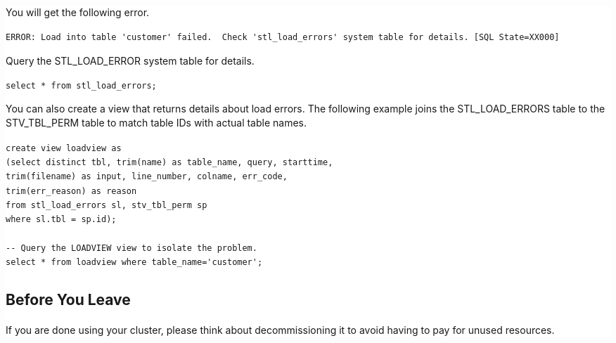 You will get the following error.
```
ERROR: Load into table 'customer' failed.  Check 'stl_load_errors' system table for details. [SQL State=XX000]
```

Query the STL_LOAD_ERROR system table for details.
```
select * from stl_load_errors;
```

You can also create a view that returns details about load errors.  The following example joins the STL_LOAD_ERRORS table to the STV_TBL_PERM table to match table IDs with actual table names.
```
create view loadview as
(select distinct tbl, trim(name) as table_name, query, starttime,
trim(filename) as input, line_number, colname, err_code,
trim(err_reason) as reason
from stl_load_errors sl, stv_tbl_perm sp
where sl.tbl = sp.id);

-- Query the LOADVIEW view to isolate the problem.
select * from loadview where table_name='customer';
```

## Before You Leave
If you are done using your cluster, please think about decommissioning it to avoid having to pay for unused resources.
